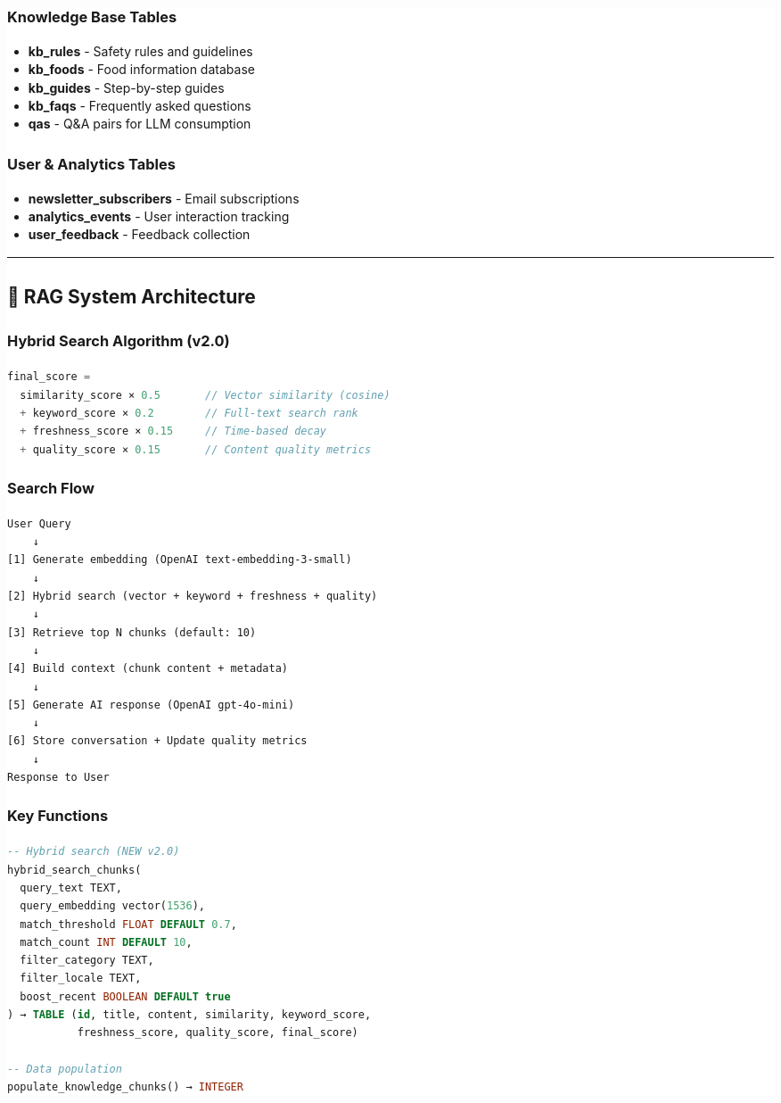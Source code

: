 ### **Knowledge Base Tables**

- **kb_rules** - Safety rules and guidelines
- **kb_foods** - Food information database
- **kb_guides** - Step-by-step guides
- **kb_faqs** - Frequently asked questions
- **qas** - Q&A pairs for LLM consumption

### **User & Analytics Tables**

- **newsletter_subscribers** - Email subscriptions
- **analytics_events** - User interaction tracking
- **user_feedback** - Feedback collection

---

## 🧠 RAG System Architecture

### **Hybrid Search Algorithm** (v2.0)

```typescript
final_score =
  similarity_score × 0.5       // Vector similarity (cosine)
  + keyword_score × 0.2        // Full-text search rank
  + freshness_score × 0.15     // Time-based decay
  + quality_score × 0.15       // Content quality metrics
```

### **Search Flow**

```
User Query
    ↓
[1] Generate embedding (OpenAI text-embedding-3-small)
    ↓
[2] Hybrid search (vector + keyword + freshness + quality)
    ↓
[3] Retrieve top N chunks (default: 10)
    ↓
[4] Build context (chunk content + metadata)
    ↓
[5] Generate AI response (OpenAI gpt-4o-mini)
    ↓
[6] Store conversation + Update quality metrics
    ↓
Response to User
```

### **Key Functions**

```sql
-- Hybrid search (NEW v2.0)
hybrid_search_chunks(
  query_text TEXT,
  query_embedding vector(1536),
  match_threshold FLOAT DEFAULT 0.7,
  match_count INT DEFAULT 10,
  filter_category TEXT,
  filter_locale TEXT,
  boost_recent BOOLEAN DEFAULT true
) → TABLE (id, title, content, similarity, keyword_score,
           freshness_score, quality_score, final_score)

-- Data population
populate_knowledge_chunks() → INTEGER
```